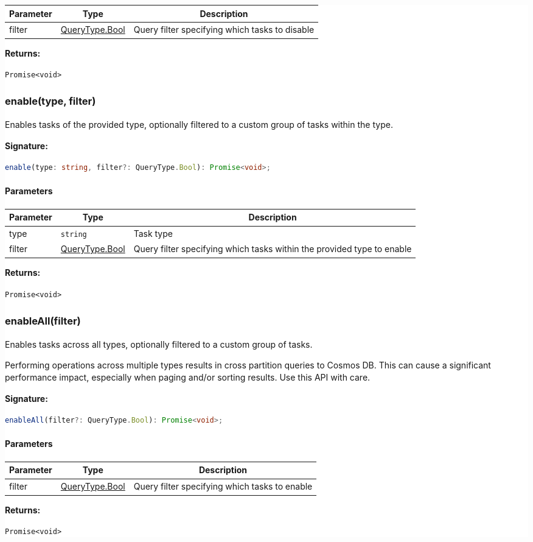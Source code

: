 |  Parameter | Type | Description |
|  --- | --- | --- |
|  filter | [QueryType.Bool](../namespaces/querytype/types/bool.md) | Query filter specifying which tasks to disable |

<b>Returns:</b>

`Promise<void>`

<a id="enable-method"></a>

### enable(type, filter)

Enables tasks of the provided type, optionally filtered to a custom group of tasks within the type.

<b>Signature:</b>

```typescript
enable(type: string, filter?: QueryType.Bool): Promise<void>;
```

#### Parameters

|  Parameter | Type | Description |
|  --- | --- | --- |
|  type | `string` | Task type |
|  filter | [QueryType.Bool](../namespaces/querytype/types/bool.md) | Query filter specifying which tasks within the provided type to enable |

<b>Returns:</b>

`Promise<void>`

<a id="enableAll-method"></a>

### enableAll(filter)

Enables tasks across all types, optionally filtered to a custom group of tasks.

Performing operations across multiple types results in cross partition queries to Cosmos DB. This can cause a significant performance impact, especially when paging and/or sorting results. Use this API with care.

<b>Signature:</b>

```typescript
enableAll(filter?: QueryType.Bool): Promise<void>;
```

#### Parameters

|  Parameter | Type | Description |
|  --- | --- | --- |
|  filter | [QueryType.Bool](../namespaces/querytype/types/bool.md) | Query filter specifying which tasks to enable |

<b>Returns:</b>

`Promise<void>`

